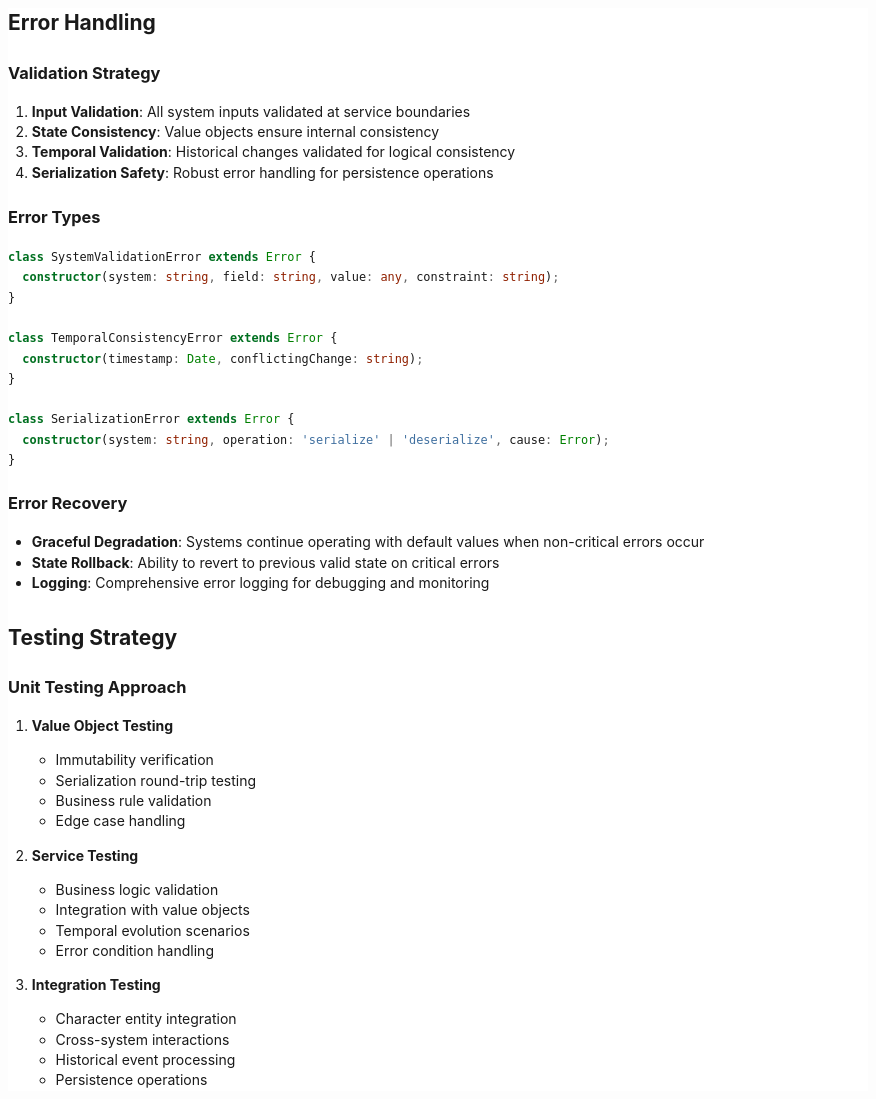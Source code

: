 ## Error Handling

### Validation Strategy

1. **Input Validation**: All system inputs validated at service boundaries
2. **State Consistency**: Value objects ensure internal consistency
3. **Temporal Validation**: Historical changes validated for logical consistency
4. **Serialization Safety**: Robust error handling for persistence operations

### Error Types

```typescript
class SystemValidationError extends Error {
  constructor(system: string, field: string, value: any, constraint: string);
}

class TemporalConsistencyError extends Error {
  constructor(timestamp: Date, conflictingChange: string);
}

class SerializationError extends Error {
  constructor(system: string, operation: 'serialize' | 'deserialize', cause: Error);
}
```

### Error Recovery

- **Graceful Degradation**: Systems continue operating with default values when non-critical errors occur
- **State Rollback**: Ability to revert to previous valid state on critical errors
- **Logging**: Comprehensive error logging for debugging and monitoring

## Testing Strategy

### Unit Testing Approach

1. **Value Object Testing**
   - Immutability verification
   - Serialization round-trip testing
   - Business rule validation
   - Edge case handling

2. **Service Testing**
   - Business logic validation
   - Integration with value objects
   - Temporal evolution scenarios
   - Error condition handling

3. **Integration Testing**
   - Character entity integration
   - Cross-system interactions
   - Historical event processing
   - Persistence operations
